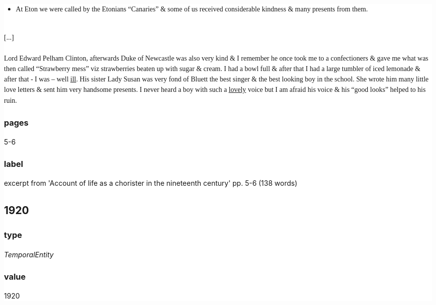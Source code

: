  - <p class="MsoNormal" style="mso-para-margin-top: .01gd; mso-para-margin-right: 0cm; mso-para-margin-bottom: .01gd; mso-para-margin-left: 0cm; margin: .1pt 0cm .1pt 0cm;"><span style="font-family: Cambria; mso-ascii-theme-font: minor-latin; mso-fareast-font-family: Cambria; mso-fareast-theme-font: minor-latin; mso-hansi-theme-font: minor-latin;">At Eton we were called by the Etonians &ldquo;Canaries&rdquo; &amp; some of us received considerable kindness &amp; many presents from them. </span></p>
<p class="MsoNormal" style="mso-para-margin-top: .01gd; mso-para-margin-right: 0cm; mso-para-margin-bottom: .01gd; mso-para-margin-left: 0cm; margin: .1pt 0cm .1pt 0cm;"><span style="font-family: Cambria; mso-ascii-theme-font: minor-latin; mso-fareast-font-family: Cambria; mso-fareast-theme-font: minor-latin; mso-hansi-theme-font: minor-latin;"><span style="mso-spacerun: yes;">&nbsp;</span></span></p>
<p class="MsoNormal" style="mso-para-margin-top: .01gd; mso-para-margin-right: 0cm; mso-para-margin-bottom: .01gd; mso-para-margin-left: 0cm; margin: .1pt 0cm .1pt 0cm;"><span style="font-family: Cambria; mso-ascii-theme-font: minor-latin; mso-fareast-font-family: Cambria; mso-fareast-theme-font: minor-latin; mso-hansi-theme-font: minor-latin;"><span style="mso-spacerun: yes;">[...]&nbsp;</span></span></p>
<p class="MsoNormal" style="mso-para-margin-top: .01gd; mso-para-margin-right: 0cm; mso-para-margin-bottom: .01gd; mso-para-margin-left: 0cm; margin: .1pt 0cm .1pt 0cm;">&nbsp;</p>
<p class="MsoNormal" style="mso-para-margin-top: .01gd; mso-para-margin-right: 0cm; mso-para-margin-bottom: .01gd; mso-para-margin-left: 0cm; margin: .1pt 0cm .1pt 0cm;"><span style="font-family: Cambria;">Lord Edward Pelham Clinton, afterwards Duke of Newcastle was also very kind &amp; I remember he once took me to a confectioners &amp; gave me what was then called &ldquo;Strawberry mess&rdquo; viz strawberries beaten up with sugar &amp; cream. I had a bowl full &amp; after that I had a large tumbler of iced lemonade &amp; after that - I was &ndash; well <span style="text-decoration: underline;">ill</span>. His sister Lady Susan was very fond of Bluett the best singer &amp; the best looking boy in the school. She wrote him many little love letters &amp; sent him very handsome presents. I never heard a boy with such a <span style="text-decoration: underline;">lovely</span> voice but I am afraid his voice &amp; his &ldquo;good looks&rdquo; helped to his ruin.</span></p>

### pages


5-6

### label


excerpt from 'Account of life as a chorister in the nineteenth century' pp. 5-6 (138 words)

## 1920

### type


*TemporalEntity*

### value


1920
